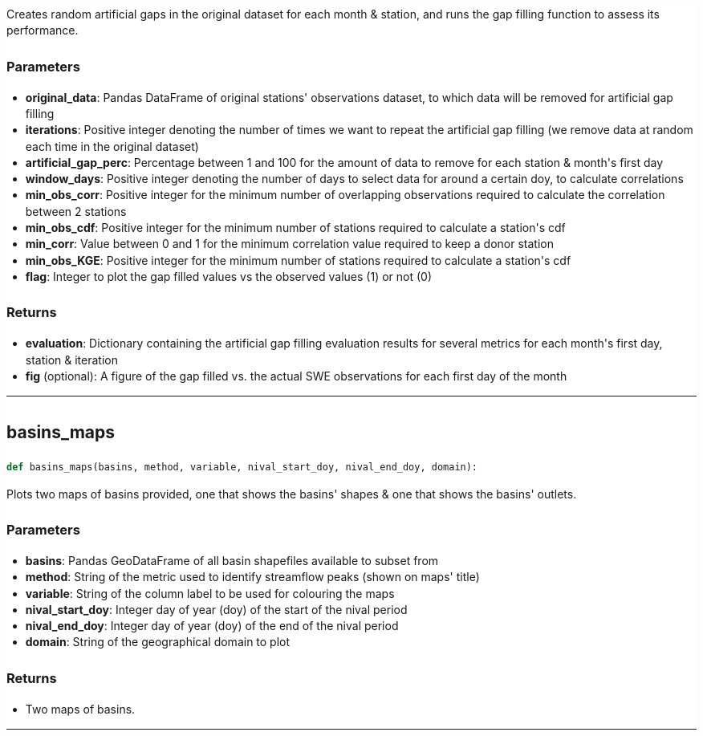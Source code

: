 Creates random artificial gaps in the original dataset for each month & station, and runs the gap filling function to assess its performance.

### Parameters

- **original_data**: Pandas DataFrame of original stations' observations dataset, to which data will be removed for artificial gap filling
- **iterations**: Positive integer denoting the number of times we want to repeat the artificial gap filling (we remove data at random each time in the original dataset)
- **artificial_gap_perc**: Percentage between 1 and 100 for the amount of data to remove for each station & month's first day
- **window_days**: Positive integer denoting the number of days to select data for around a certain doy, to calculate correlations
- **min_obs_corr**: Positive integer for the minimum number of overlapping observations required to calculate the correlation between 2 stations
- **min_obs_cdf**: Positive integer for the minimum number of stations required to calculate a station's cdf
- **min_corr**: Value between 0 and 1 for the minimum correlation value required to keep a donor station
- **min_obs_KGE**: Positive integer for the minimum number of stations required to calculate a station's cdf
- **flag**: Integer to plot the gap filled values vs the observed values (1) or not (0)

### Returns

- **evaluation**: Dictionary containing the artificial gap filling evaluation results for several metrics for each month's first day, station & iteration
- **fig** (optional): A figure of the gap filled vs. the actual SWE observations for each first day of the month

---

## basins_maps

```python
def basins_maps(basins, method, variable, nival_start_doy, nival_end_doy, domain):
```

Plots two maps of basins provided, one that shows the basins' shapes & one that shows the basins' outlets.

### Parameters

- **basins**: Pandas GeoDataFrame of all basin shapefiles available to subset from
- **method**: String of the metric used to identify streamflow peaks (shown on maps' title)
- **variable**: String of the column label to be used for colouring the maps
- **nival_start_doy**: Integer day of year (doy) of the start of the nival period
- **nival_end_doy**: Integer day of year (doy) of the end of the nival period
- **domain**: String of the geographical domain to plot

### Returns

- Two maps of basins.

---